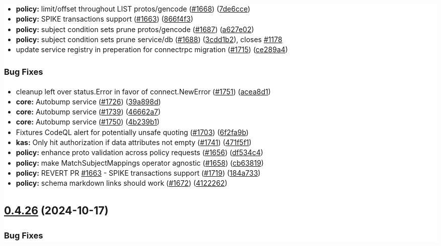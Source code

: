 * **policy:** limit/offset throughout LIST protos/gencode ([#1668](https://github.com/opentdf/platform/issues/1668)) ([7de6cce](https://github.com/opentdf/platform/commit/7de6cce5c9603228bc0ef5566b5b2d10c4a12ee4))
* **policy:** SPIKE transactions support ([#1663](https://github.com/opentdf/platform/issues/1663)) ([866f4f3](https://github.com/opentdf/platform/commit/866f4f364991c55cad75be79c55adab013a25ead))
* **policy:** subject condition sets prune protos/gencode ([#1687](https://github.com/opentdf/platform/issues/1687)) ([a627e02](https://github.com/opentdf/platform/commit/a627e021e9df2c06e1c86acfc0a4ee83c4bce932))
* **policy:** subject condition sets prune service/db ([#1688](https://github.com/opentdf/platform/issues/1688)) ([3cdd1b2](https://github.com/opentdf/platform/commit/3cdd1b26e81cb004b02af44e914baef3422cdcde)), closes [#1178](https://github.com/opentdf/platform/issues/1178)
* update service registry in preperation for connectrpc migration ([#1715](https://github.com/opentdf/platform/issues/1715)) ([ce289a4](https://github.com/opentdf/platform/commit/ce289a44505e5e3be995e5049f5cbbfb1839f41b))


### Bug Fixes

* cleanup left over status.Error in favor of connect.NewError ([#1751](https://github.com/opentdf/platform/issues/1751)) ([acea8d1](https://github.com/opentdf/platform/commit/acea8d1dbbc037458e6974376a609e064a238931))
* **core:** Autobump service ([#1726](https://github.com/opentdf/platform/issues/1726)) ([39a898d](https://github.com/opentdf/platform/commit/39a898d3d7c45c48187ed54e67519d953d5e3d0c))
* **core:** Autobump service ([#1739](https://github.com/opentdf/platform/issues/1739)) ([46662a7](https://github.com/opentdf/platform/commit/46662a791aa5c26ff6b363e773d74c1e7a89614c))
* **core:** Autobump service ([#1750](https://github.com/opentdf/platform/issues/1750)) ([4b239b1](https://github.com/opentdf/platform/commit/4b239b1f288121ec224038aff7534d4b5329c22d))
* Fixtures CodeQL alert for potentially unsafe quoting ([#1703](https://github.com/opentdf/platform/issues/1703)) ([6f2fa9b](https://github.com/opentdf/platform/commit/6f2fa9b49ae59ca22eedd4b41df02a2bc5fe687d))
* **kas:** Only hit authorization if data attributes not empty ([#1741](https://github.com/opentdf/platform/issues/1741)) ([471f5f1](https://github.com/opentdf/platform/commit/471f5f102e7a4e01abaff6fa2750ad784880274b))
* **policy:** enhance proto validation across policy requests ([#1656](https://github.com/opentdf/platform/issues/1656)) ([df534c4](https://github.com/opentdf/platform/commit/df534c40f3f500190b200923e5157701b438431b))
* **policy:** make MatchSubjectMappings operator agnostic ([#1658](https://github.com/opentdf/platform/issues/1658)) ([cb63819](https://github.com/opentdf/platform/commit/cb63819d107ed65cb5d467a956d713bd55214cdb))
* **policy:** REVERT PR [#1663](https://github.com/opentdf/platform/issues/1663) - SPIKE transactions support ([#1719](https://github.com/opentdf/platform/issues/1719)) ([184a733](https://github.com/opentdf/platform/commit/184a733154943abab7fd2a3715dc25b63dfa622e))
* **policy:** schema markdown links should work ([#1672](https://github.com/opentdf/platform/issues/1672)) ([4122262](https://github.com/opentdf/platform/commit/412226296d579f1d9cb52f149a5e4b629a7f7908))

## [0.4.26](https://github.com/opentdf/platform/compare/service/v0.4.25...service/v0.4.26) (2024-10-17)


### Bug Fixes
